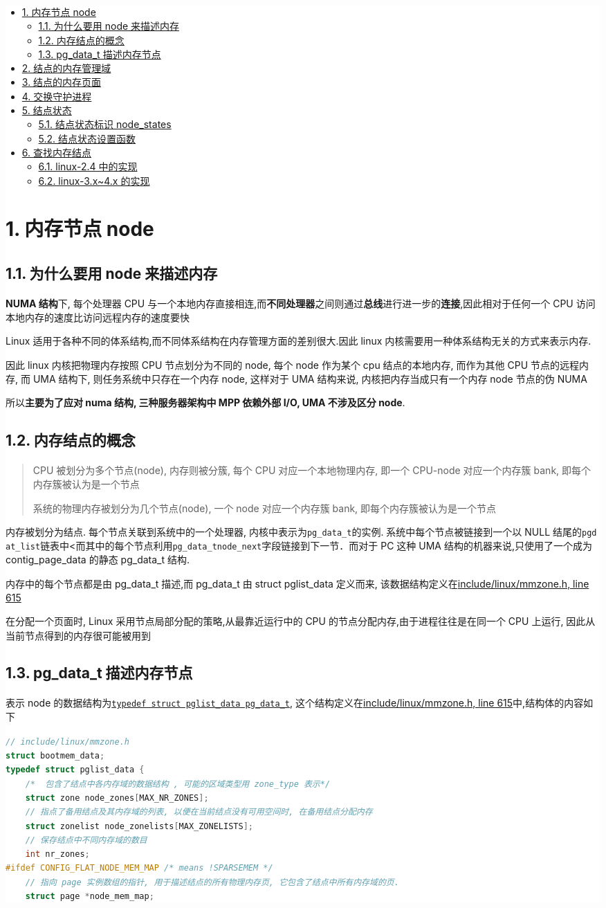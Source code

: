 




- [1. 内存节点 node](#1-内存节点-node)
  - [1.1. 为什么要用 node 来描述内存](#11-为什么要用-node-来描述内存)
  - [1.2. 内存结点的概念](#12-内存结点的概念)
  - [1.3. pg_data_t 描述内存节点](#13-pg_data_t-描述内存节点)
- [2. 结点的内存管理域](#2-结点的内存管理域)
- [3. 结点的内存页面](#3-结点的内存页面)
- [4. 交换守护进程](#4-交换守护进程)
- [5. 结点状态](#5-结点状态)
  - [5.1. 结点状态标识 node_states](#51-结点状态标识-node_states)
  - [5.2. 结点状态设置函数](#52-结点状态设置函数)
- [6. 查找内存结点](#6-查找内存结点)
  - [6.1. linux-2.4 中的实现](#61-linux-24-中的实现)
  - [6.2. linux-3.x~4.x 的实现](#62-linux-3x4x-的实现)



# 1. 内存节点 node

## 1.1. 为什么要用 node 来描述内存

**NUMA 结构**下, 每个处理器 CPU 与一个本地内存直接相连,而**不同处理器**之间则通过**总线**进行进一步的**连接**,因此相对于任何一个 CPU 访问本地内存的速度比访问远程内存的速度要快

Linux 适用于各种不同的体系结构,而不同体系结构在内存管理方面的差别很大.因此 linux 内核需要用一种体系结构无关的方式来表示内存.

因此 linux 内核把物理内存按照 CPU 节点划分为不同的 node, 每个 node 作为某个 cpu 结点的本地内存, 而作为其他 CPU 节点的远程内存, 而 UMA 结构下, 则任务系统中只存在一个内存 node, 这样对于 UMA 结构来说, 内核把内存当成只有一个内存 node 节点的伪 NUMA

所以**主要为了应对 numa 结构, 三种服务器架构中 MPP 依赖外部 I/O, UMA 不涉及区分 node**.

## 1.2. 内存结点的概念

>CPU 被划分为多个节点(node), 内存则被分簇, 每个 CPU 对应一个本地物理内存, 即一个 CPU-node 对应一个内存簇 bank, 即每个内存簇被认为是一个节点
>
>系统的物理内存被划分为几个节点(node), 一个 node 对应一个内存簇 bank, 即每个内存簇被认为是一个节点

内存被划分为结点. 每个节点关联到系统中的一个处理器, 内核中表示为`pg_data_t`的实例. 系统中每个节点被链接到一个以 NULL 结尾的`pgdat_list`链表中<而其中的每个节点利用`pg_data_tnode_next`字段链接到下一节．而对于 PC 这种 UMA 结构的机器来说,只使用了一个成为 contig_page_data 的静态 pg_data_t 结构.

内存中的每个节点都是由 pg_data_t 描述,而 pg_data_t 由 struct pglist_data 定义而来, 该数据结构定义在[include/linux/mmzone.h, line 615](http://lxr.free-electrons.com/source/include/linux/mmzone.h#L615)

在分配一个页面时, Linux 采用节点局部分配的策略,从最靠近运行中的 CPU 的节点分配内存,由于进程往往是在同一个 CPU 上运行, 因此从当前节点得到的内存很可能被用到

## 1.3. pg_data_t 描述内存节点

表示 node 的数据结构为[`typedef struct pglist_data pg_data_t`](http://lxr.free-electrons.com/source/include/linux/mmzone.h#L630),  这个结构定义在[include/linux/mmzone.h, line 615](http://lxr.free-electrons.com/source/include/linux/mmzone.h#L615)中,结构体的内容如下

```cpp
// include/linux/mmzone.h
struct bootmem_data;
typedef struct pglist_data {
	/*  包含了结点中各内存域的数据结构 , 可能的区域类型用 zone_type 表示*/
    struct zone node_zones[MAX_NR_ZONES];
    // 指点了备用结点及其内存域的列表, 以便在当前结点没有可用空间时, 在备用结点分配内存
    struct zonelist node_zonelists[MAX_ZONELISTS];
    // 保存结点中不同内存域的数目
    int nr_zones;
#ifdef CONFIG_FLAT_NODE_MEM_MAP /* means !SPARSEMEM */
    // 指向 page 实例数组的指针, 用于描述结点的所有物理内存页, 它包含了结点中所有内存域的页.
    struct page *node_mem_map;
```